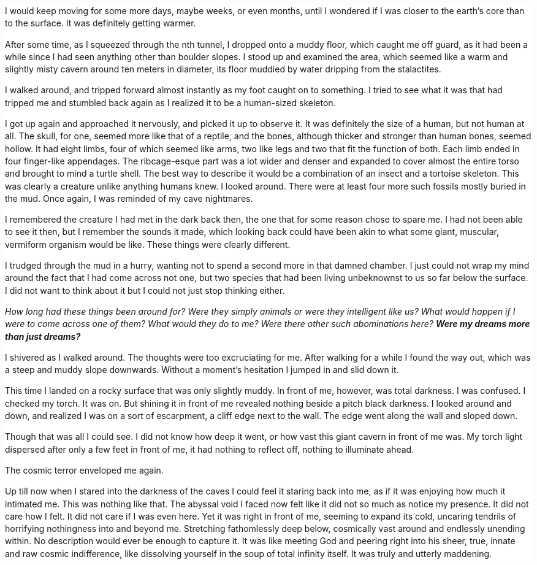 I would keep moving for some more days, maybe weeks, or even months, until I wondered if I was closer to the earth’s core than to the surface. It was definitely getting warmer. 
  

  
After some time, as I squeezed through the nth tunnel, I dropped onto a muddy floor, which caught me off guard, as it had been a while since I had seen anything other than boulder slopes. I stood up and examined the area, which seemed like a warm and slightly misty cavern around ten meters in diameter, its floor muddied by water dripping from the stalactites. 
  
I walked around, and tripped forward almost instantly as my foot caught on to something. I tried to see what it was that had tripped me and stumbled back again as I realized it to be a human-sized skeleton. 
  
I got up again and approached it nervously, and picked it up to observe it. It was definitely the size of a human, but not human at all. The skull, for one, seemed more like that of a reptile, and the bones, although thicker and stronger than human bones, seemed hollow. It had eight limbs, four of which seemed like arms, two like legs and two that fit the function of both. Each limb ended in four finger-like appendages. The ribcage-esque part was a lot wider and denser and expanded to cover almost the entire torso and brought to mind a turtle shell. The best way to describe it would be a combination of an insect and a tortoise skeleton. This was clearly a creature unlike anything humans knew. I looked around. There were at least four more such fossils mostly buried in the mud. Once again, I was reminded of my cave nightmares. 
  
I remembered the creature I had met in the dark back then, the one that for some reason chose to spare me. I had not been able to see it then, but I remember the sounds it made, which looking back could have been akin to what some giant, muscular, vermiform organism would be like. These things were clearly different.
  
I trudged through the mud in a hurry, wanting not to spend a second more in that damned chamber. I just could not wrap my mind around the fact that I had come across not one, but two species that had been living unbeknownst to us so far below the surface. I did not want to think about it but I could not just stop thinking either. 
  
*How long had these things been around for? Were they simply animals or were they intelligent like us? What would happen if I were to come across one of them? What would they do to me? Were there other such abominations here?* ***Were my dreams more than just dreams?***
  
I shivered as I walked around. The thoughts were too excruciating for me. After walking for a while I found the way out, which was a steep and muddy slope downwards. Without a moment’s hesitation I jumped in and slid down it.
  

  
This time I landed on a rocky surface that was only slightly muddy. In front of me, however, was total darkness. I was confused. I checked my torch. It was on. But shining it in front of me revealed nothing beside a pitch black darkness. I looked around and down, and realized I was on a sort of escarpment, a cliff edge next to the wall. The edge went along the wall and sloped down. 
  
Though that was all I could see. I did not know how deep it went, or how vast this giant cavern in front of me was. My torch light dispersed after only a few feet in front of me, it had nothing to reflect off, nothing to illuminate ahead. 
  
The cosmic terror enveloped me again. 
  
Up till now when I stared into the darkness of the caves I could feel it staring back into me, as if it was enjoying how much it intimated me. This was nothing like that. The abyssal void I faced now felt like it did not so much as notice my presence. It did not care how I felt. It did not care if I was even here. Yet it was right in front of me, seeming to expand its cold, uncaring tendrils of horrifying nothingness into and beyond me. Stretching fathomlessly deep below, cosmically vast around and endlessly unending within. No description would ever be enough to capture it. It was like meeting God and peering right into his sheer, true, innate and raw cosmic indifference, like dissolving yourself in the soup of total infinity itself. It was truly and utterly maddening.
  